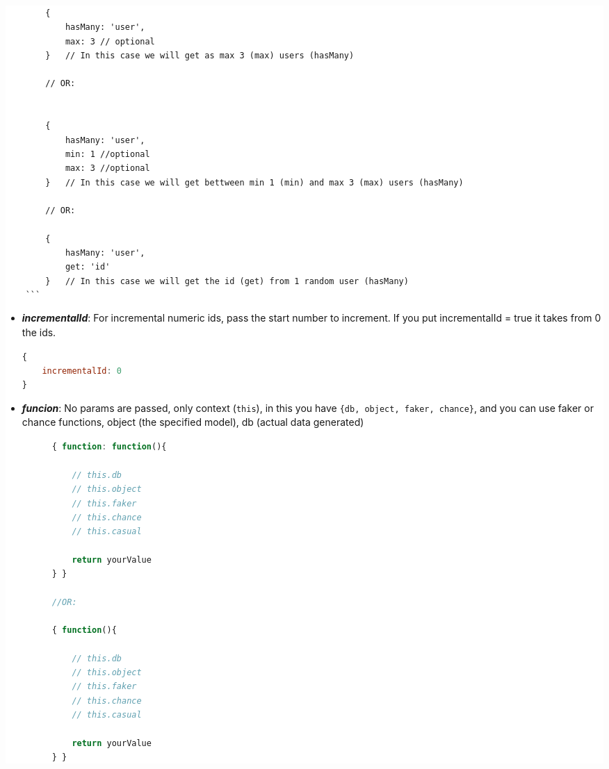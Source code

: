             {
                hasMany: 'user',
                max: 3 // optional
            }   // In this case we will get as max 3 (max) users (hasMany)

            // OR:
            

            {
                hasMany: 'user',
                min: 1 //optional
                max: 3 //optional
            }   // In this case we will get bettween min 1 (min) and max 3 (max) users (hasMany)

            // OR:

            {
                hasMany: 'user',
                get: 'id'
            }   // In this case we will get the id (get) from 1 random user (hasMany)
        ```

*   **_incrementalId_**: For incremental numeric ids, pass the start number to increment. If you put incrementalId = true it takes from 0 the ids.

    ```javascript
    {
        incrementalId: 0
    }
    ```

*   **_funcion_**: No params are passed, only context (`this`), in this you have `{db, object, faker, chance}`, and you can use faker or chance functions, object (the specified model), db (actual data generated)

    ```javascript
          { function: function(){
              
              // this.db
              // this.object
              // this.faker
              // this.chance
              // this.casual
              
              return yourValue
          } }

          //OR:

          { function(){
              
              // this.db
              // this.object
              // this.faker
              // this.chance
              // this.casual
              
              return yourValue
          } }
    ```
